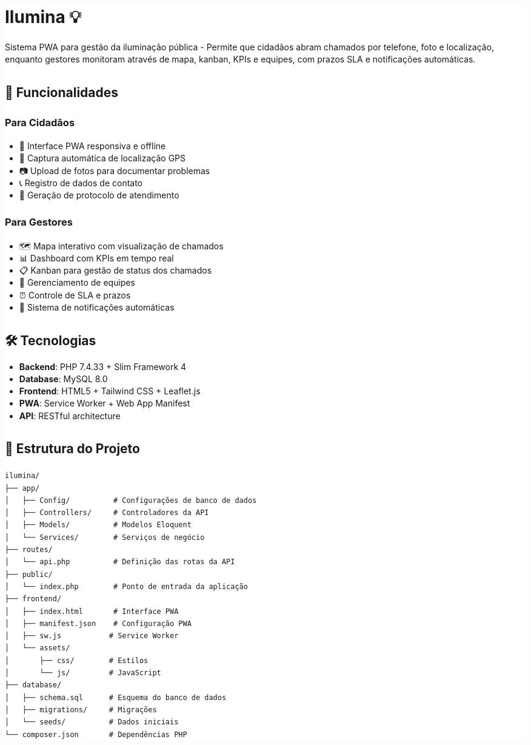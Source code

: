 # Ilumina 💡

Sistema PWA para gestão da iluminação pública - Permite que cidadãos abram chamados por telefone, foto e localização, enquanto gestores monitoram através de mapa, kanban, KPIs e equipes, com prazos SLA e notificações automáticas.

## 🚀 Funcionalidades

### Para Cidadãos
- 📱 Interface PWA responsiva e offline
- 📍 Captura automática de localização GPS
- 📷 Upload de fotos para documentar problemas
- 📞 Registro de dados de contato
- 🎫 Geração de protocolo de atendimento

### Para Gestores
- 🗺️ Mapa interativo com visualização de chamados
- 📊 Dashboard com KPIs em tempo real
- 📋 Kanban para gestão de status dos chamados
- 👥 Gerenciamento de equipes
- ⏰ Controle de SLA e prazos
- 🔔 Sistema de notificações automáticas

## 🛠️ Tecnologias

- **Backend**: PHP 7.4.33 + Slim Framework 4
- **Database**: MySQL 8.0
- **Frontend**: HTML5 + Tailwind CSS + Leaflet.js
- **PWA**: Service Worker + Web App Manifest
- **API**: RESTful architecture

## 📁 Estrutura do Projeto

```
ilumina/
├── app/
│   ├── Config/          # Configurações de banco de dados
│   ├── Controllers/     # Controladores da API
│   ├── Models/          # Modelos Eloquent
│   └── Services/        # Serviços de negócio
├── routes/
│   └── api.php          # Definição das rotas da API
├── public/
│   └── index.php        # Ponto de entrada da aplicação
├── frontend/
│   ├── index.html       # Interface PWA
│   ├── manifest.json    # Configuração PWA
│   ├── sw.js           # Service Worker
│   └── assets/
│       ├── css/        # Estilos
│       └── js/         # JavaScript
├── database/
│   ├── schema.sql      # Esquema do banco de dados
│   ├── migrations/     # Migrações
│   └── seeds/          # Dados iniciais
└── composer.json       # Dependências PHP
```
